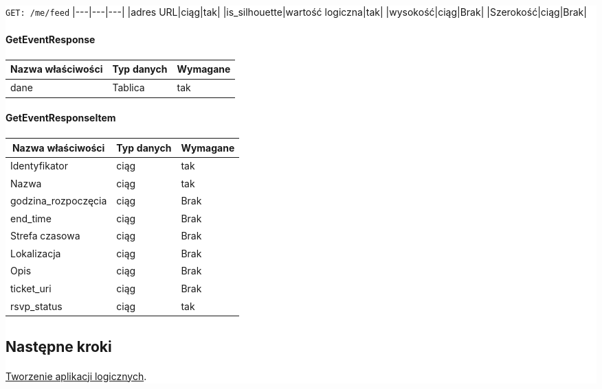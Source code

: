 ```GET: /me/feed```
|---|---|---|
|adres URL|ciąg|tak|
|is_silhouette|wartość logiczna|tak|
|wysokość|ciąg|Brak|
|Szerokość|ciąg|Brak|

#### <a name="geteventresponse"></a>GetEventResponse

|Nazwa właściwości | Typ danych |Wymagane|
|---|---|---|
|dane|Tablica|tak|

#### <a name="geteventresponseitem"></a>GetEventResponseItem

|Nazwa właściwości | Typ danych |Wymagane|
|---|---|---|
|Identyfikator|ciąg|tak|
|Nazwa|ciąg|tak|
|godzina_rozpoczęcia|ciąg|Brak|
|end_time|ciąg|Brak|
|Strefa czasowa|ciąg|Brak|
|Lokalizacja|ciąg|Brak|
|Opis|ciąg|Brak|
|ticket_uri|ciąg|Brak|
|rsvp_status|ciąg|tak|


## <a name="next-steps"></a>Następne kroki

[Tworzenie aplikacji logicznych](../app-service-logic/app-service-logic-create-a-logic-app.md).
